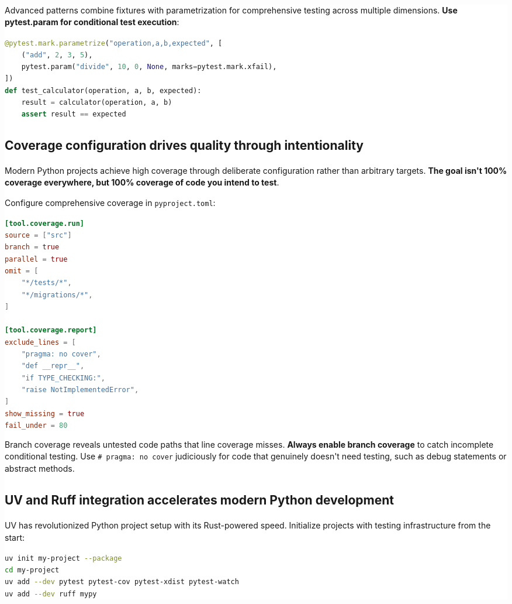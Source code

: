 Advanced patterns combine fixtures with parametrization for comprehensive testing across multiple dimensions. **Use pytest.param for conditional test execution**:
```python
@pytest.mark.parametrize("operation,a,b,expected", [
    ("add", 2, 3, 5),
    pytest.param("divide", 10, 0, None, marks=pytest.mark.xfail),
])
def test_calculator(operation, a, b, expected):
    result = calculator(operation, a, b)
    assert result == expected
```

## Coverage configuration drives quality through intentionality

Modern Python projects achieve high coverage through deliberate configuration rather than arbitrary targets. **The goal isn't 100% coverage everywhere, but 100% coverage of code you intend to test**.

Configure comprehensive coverage in `pyproject.toml`:
```toml
[tool.coverage.run]
source = ["src"]
branch = true
parallel = true
omit = [
    "*/tests/*",
    "*/migrations/*",
]

[tool.coverage.report]
exclude_lines = [
    "pragma: no cover",
    "def __repr__",
    "if TYPE_CHECKING:",
    "raise NotImplementedError",
]
show_missing = true
fail_under = 80
```

Branch coverage reveals untested code paths that line coverage misses. **Always enable branch coverage** to catch incomplete conditional testing. Use `# pragma: no cover` judiciously for code that genuinely doesn't need testing, such as debug statements or abstract methods.

## UV and Ruff integration accelerates modern Python development

UV has revolutionized Python project setup with its Rust-powered speed. Initialize projects with testing infrastructure from the start:

```bash
uv init my-project --package
cd my-project
uv add --dev pytest pytest-cov pytest-xdist pytest-watch
uv add --dev ruff mypy
```
